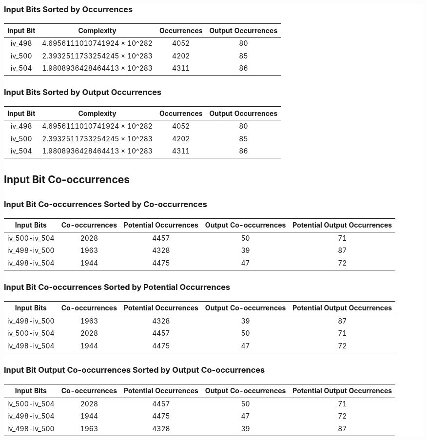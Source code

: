 ### Input Bits Sorted by Occurrences

| Input Bit | Complexity | Occurrences | Output Occurrences |
|:---------:|:----------:|:-----------:|:------------------:|
| iv_498 | 4.6956111010741924 × 10^282 | 4052 | 80 |
| iv_500 | 2.3932511733254245 × 10^283 | 4202 | 85 |
| iv_504 | 1.9808936428464413 × 10^283 | 4311 | 86 |

### Input Bits Sorted by Output Occurrences

| Input Bit | Complexity | Occurrences | Output Occurrences |
|:---------:|:----------:|:-----------:|:------------------:|
| iv_498 | 4.6956111010741924 × 10^282 | 4052 | 80 |
| iv_500 | 2.3932511733254245 × 10^283 | 4202 | 85 |
| iv_504 | 1.9808936428464413 × 10^283 | 4311 | 86 |

## Input Bit Co-occurrences

### Input Bit Co-occurrences Sorted by Co-occurrences

| Input Bits | Co-occurrences | Potential Occurrences | Output Co-occurrences | Potential Output Occurrences |
|:----------:|:--------------:|:---------------------:|:---------------------:|:----------------------------:|
| iv_500-iv_504 | 2028 | 4457 | 50 | 71 |
| iv_498-iv_500 | 1963 | 4328 | 39 | 87 |
| iv_498-iv_504 | 1944 | 4475 | 47 | 72 |

### Input Bit Co-occurrences Sorted by Potential Occurrences

| Input Bits | Co-occurrences | Potential Occurrences | Output Co-occurrences | Potential Output Occurrences |
|:----------:|:--------------:|:---------------------:|:---------------------:|:----------------------------:|
| iv_498-iv_500 | 1963 | 4328 | 39 | 87 |
| iv_500-iv_504 | 2028 | 4457 | 50 | 71 |
| iv_498-iv_504 | 1944 | 4475 | 47 | 72 |

### Input Bit Output Co-occurrences Sorted by Output Co-occurrences

| Input Bits | Co-occurrences | Potential Occurrences | Output Co-occurrences | Potential Output Occurrences |
|:----------:|:--------------:|:---------------------:|:---------------------:|:----------------------------:|
| iv_500-iv_504 | 2028 | 4457 | 50 | 71 |
| iv_498-iv_504 | 1944 | 4475 | 47 | 72 |
| iv_498-iv_500 | 1963 | 4328 | 39 | 87 |
